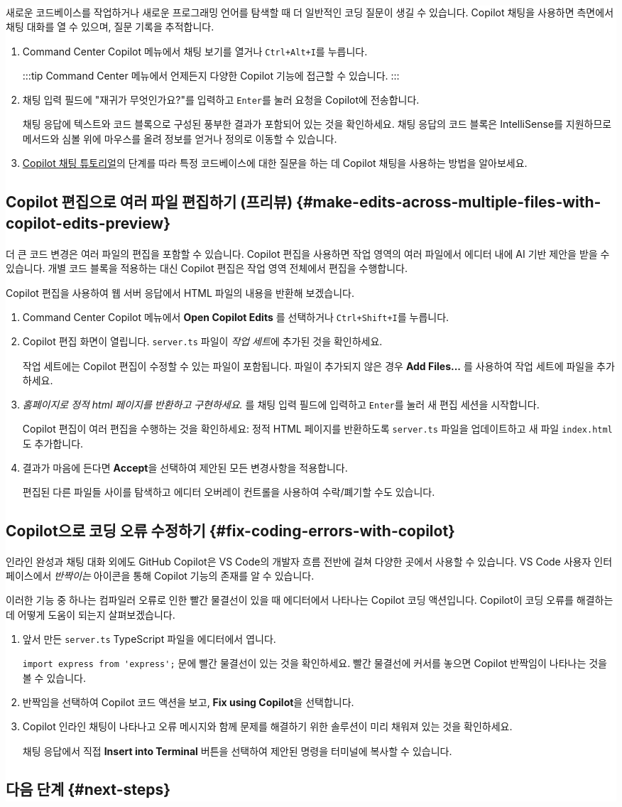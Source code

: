 새로운 코드베이스를 작업하거나 새로운 프로그래밍 언어를 탐색할 때 더 일반적인 코딩 질문이 생길 수 있습니다. Copilot 채팅을 사용하면 측면에서 채팅 대화를 열 수 있으며, 질문 기록을 추적합니다.

1. Command Center Copilot 메뉴에서 채팅 보기를 열거나 `Ctrl+Alt+I`를 누릅니다.

   :::tip
   Command Center 메뉴에서 언제든지 다양한 Copilot 기능에 접근할 수 있습니다.
   :::

2. 채팅 입력 필드에 "재귀가 무엇인가요?"를 입력하고 `Enter`를 눌러 요청을 Copilot에 전송합니다.

   채팅 응답에 텍스트와 코드 블록으로 구성된 풍부한 결과가 포함되어 있는 것을 확인하세요. 채팅 응답의 코드 블록은 IntelliSense를 지원하므로 메서드와 심볼 위에 마우스를 올려 정보를 얻거나 정의로 이동할 수 있습니다.

3. [Copilot 채팅 튜토리얼](/docs/copilot/getting-started-chat.md)의 단계를 따라 특정 코드베이스에 대한 질문을 하는 데 Copilot 채팅을 사용하는 방법을 알아보세요.

## Copilot 편집으로 여러 파일 편집하기 (프리뷰) {#make-edits-across-multiple-files-with-copilot-edits-preview}

더 큰 코드 변경은 여러 파일의 편집을 포함할 수 있습니다. Copilot 편집을 사용하면 작업 영역의 여러 파일에서 에디터 내에 AI 기반 제안을 받을 수 있습니다. 개별 코드 블록을 적용하는 대신 Copilot 편집은 작업 영역 전체에서 편집을 수행합니다.

Copilot 편집을 사용하여 웹 서버 응답에서 HTML 파일의 내용을 반환해 보겠습니다.

1. Command Center Copilot 메뉴에서 **Open Copilot Edits** 를 선택하거나 `Ctrl+Shift+I`를 누릅니다.

2. Copilot 편집 화면이 열립니다. `server.ts` 파일이 *작업 세트*에 추가된 것을 확인하세요.

   작업 세트에는 Copilot 편집이 수정할 수 있는 파일이 포함됩니다. 파일이 추가되지 않은 경우 **Add Files...** 를 사용하여 작업 세트에 파일을 추가하세요.

3. *홈페이지로 정적 html 페이지를 반환하고 구현하세요.* 를 채팅 입력 필드에 입력하고 `Enter`를 눌러 새 편집 세션을 시작합니다.

   Copilot 편집이 여러 편집을 수행하는 것을 확인하세요: 정적 HTML 페이지를 반환하도록 `server.ts` 파일을 업데이트하고 새 파일 `index.html`도 추가합니다.

4. 결과가 마음에 든다면 **Accept**을 선택하여 제안된 모든 변경사항을 적용합니다.

   편집된 다른 파일들 사이를 탐색하고 에디터 오버레이 컨트롤을 사용하여 수락/폐기할 수도 있습니다.

## Copilot으로 코딩 오류 수정하기 {#fix-coding-errors-with-copilot}

인라인 완성과 채팅 대화 외에도 GitHub Copilot은 VS Code의 개발자 흐름 전반에 걸쳐 다양한 곳에서 사용할 수 있습니다. VS Code 사용자 인터페이스에서 _반짝이는_ 아이콘을 통해 Copilot 기능의 존재를 알 수 있습니다.

이러한 기능 중 하나는 컴파일러 오류로 인한 빨간 물결선이 있을 때 에디터에서 나타나는 Copilot 코딩 액션입니다. Copilot이 코딩 오류를 해결하는 데 어떻게 도움이 되는지 살펴보겠습니다.

1. 앞서 만든 `server.ts` TypeScript 파일을 에디터에서 엽니다.

   `import express from 'express';` 문에 빨간 물결선이 있는 것을 확인하세요. 빨간 물결선에 커서를 놓으면 Copilot 반짝임이 나타나는 것을 볼 수 있습니다.

2. 반짝임을 선택하여 Copilot 코드 액션을 보고, **Fix using Copilot**을 선택합니다.

3. Copilot 인라인 채팅이 나타나고 오류 메시지와 함께 문제를 해결하기 위한 솔루션이 미리 채워져 있는 것을 확인하세요.

   채팅 응답에서 직접 **Insert into Terminal** 버튼을 선택하여 제안된 명령을 터미널에 복사할 수 있습니다.

## 다음 단계 {#next-steps}
